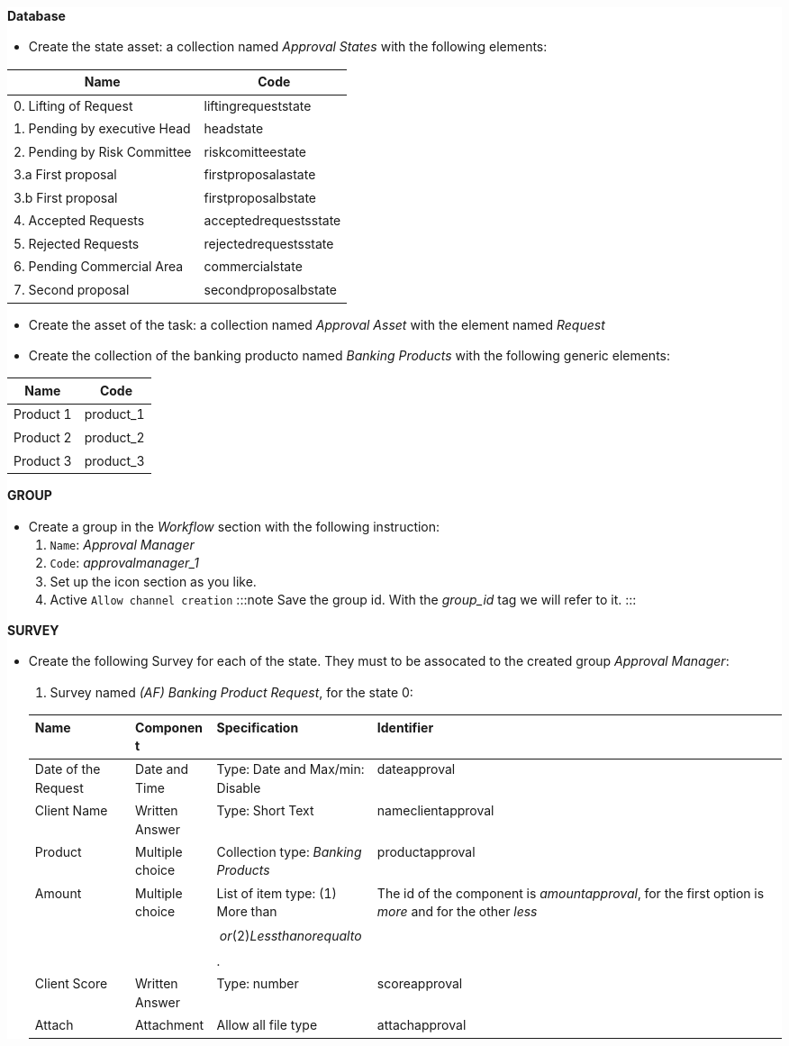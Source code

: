 **Database**
* Create the state asset: a collection named *Approval States* with the following elements:

| Name | Code |
|------|------|
| 0. Lifting of Request | liftingrequeststate |
| 1. Pending by executive Head | headstate |
| 2. Pending by Risk Committee | riskcomitteestate |
| 3.a First proposal | firstproposalastate |
| 3.b First proposal | firstproposalbstate |
| 4. Accepted Requests | acceptedrequestsstate |
| 5. Rejected Requests | rejectedrequestsstate |
| 6. Pending Commercial Area | commercialstate |
| 7. Second proposal | secondproposalbstate |

* Create the asset of the task: a collection named *Approval Asset* with the element named *Request*

* Create the collection of the banking producto named *Banking Products* with the following generic elements:

| Name | Code |
|------|------|
| Product 1 | product_1 |
| Product 2 | product_2 |
| Product 3 | product_3 |


**GROUP**
* Create a group in the *Workflow* section with the following instruction:
    1. `Name`: *Approval Manager*
    2. `Code`: *approvalmanager_1*
    3. Set up the icon section as you like.
    4. Active `Allow channel creation`
    :::note Save the group id. With the *group_id* tag we will refer to it.
    :::

**SURVEY**
* Create the following Survey for each of the state. They must to be assocated to the created group *Approval Manager*:
    1. Survey named *(AF) Banking Product Request*, for the state 0:

    | Name | Component | Specification | Identifier |
    |------|-----------|---------------|------------|
    | Date of the Request | Date and Time | Type: Date and Max/min: Disable | dateapproval |
    | Client Name | Written Answer | Type: Short Text | nameclientapproval |
    | Product | Multiple choice | Collection type: *Banking Products* | productapproval |
    | Amount | Multiple choice | List of item type: (1) More than $$ or (2) Less than or equal to $$. | The id of the component is *amountapproval*, for the first option is *more* and for the other *less* |
    | Client Score | Written Answer | Type: number | scoreapproval |
    | Attach | Attachment | Allow all file type | attachapproval |
    